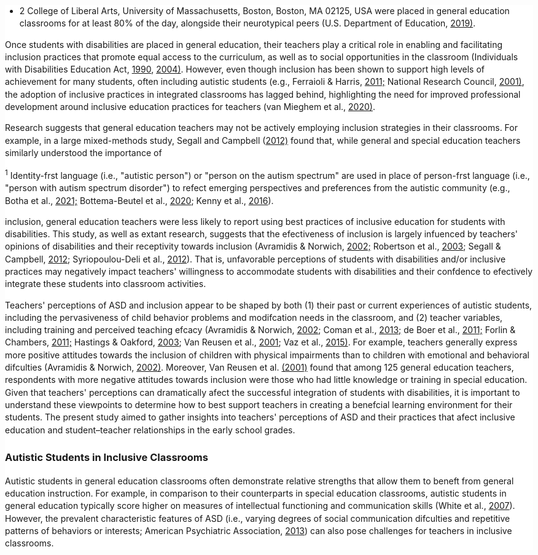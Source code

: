 - 2 College of Liberal Arts, University of Massachusetts, Boston, Boston, MA 02125, USA
were placed in general education classrooms for at least 80% of the day, alongside their neurotypical peers (U.S. Department of Education, [2019)](#page-13-0).

Once students with disabilities are placed in general education, their teachers play a critical role in enabling and facilitating inclusion practices that promote equal access to the curriculum, as well as to social opportunities in the classroom (Individuals with Disabilities Education Act, [1990](#page-12-0), [2004)](#page-12-1). However, even though inclusion has been shown to support high levels of achievement for many students, often including autistic students (e.g., Ferraioli & Harris, [2011;](#page-11-0) National Research Council, [2001)](#page-12-2), the adoption of inclusive practices in integrated classrooms has lagged behind, highlighting the need for improved professional development around inclusive education practices for teachers (van Mieghem et al., [2020)](#page-13-1).

Research suggests that general education teachers may not be actively employing inclusion strategies in their classrooms. For example, in a large mixed-methods study, Segall and Campbell ([2012)](#page-13-2) found that, while general and special education teachers similarly understood the importance of

<span id="page-0-0"></span><sup>1</sup> Identity-frst language (i.e., "autistic person") or "person on the autism spectrum" are used in place of person-frst language (i.e., "person with autism spectrum disorder") to refect emerging perspectives and preferences from the autistic community (e.g., Botha et al., [2021;](#page-11-1) Bottema-Beutel et al., [2020](#page-11-2); Kenny et al., [2016](#page-12-3)).

inclusion, general education teachers were less likely to report using best practices of inclusive education for students with disabilities. This study, as well as extant research, suggests that the efectiveness of inclusion is largely infuenced by teachers' opinions of disabilities and their receptivity towards inclusion (Avramidis & Norwich, [2002;](#page-11-3) Robertson et al., [2003](#page-12-4); Segall & Campbell, [2012](#page-13-2); Syriopoulou-Deli et al., [2012](#page-13-3)). That is, unfavorable perceptions of students with disabilities and/or inclusive practices may negatively impact teachers' willingness to accommodate students with disabilities and their confdence to efectively integrate these students into classroom activities.

Teachers' perceptions of ASD and inclusion appear to be shaped by both (1) their past or current experiences of autistic students, including the pervasiveness of child behavior problems and modifcation needs in the classroom, and (2) teacher variables, including training and perceived teaching efcacy (Avramidis & Norwich, [2002](#page-11-3); Coman et al., [2013;](#page-11-4) de Boer et al., [2011;](#page-11-5) Forlin & Chambers, [2011;](#page-12-5) Hastings & Oakford, [2003](#page-12-6); Van Reusen et al., [2001](#page-13-4); Vaz et al., [2015)](#page-13-5). For example, teachers generally express more positive attitudes towards the inclusion of children with physical impairments than to children with emotional and behavioral difculties (Avramidis & Norwich, [2002)](#page-11-3). Moreover, Van Reusen et al. [(2001)](#page-13-4) found that among 125 general education teachers, respondents with more negative attitudes towards inclusion were those who had little knowledge or training in special education. Given that teachers' perceptions can dramatically afect the successful integration of students with disabilities, it is important to understand these viewpoints to determine how to best support teachers in creating a benefcial learning environment for their students. The present study aimed to gather insights into teachers' perceptions of ASD and their practices that afect inclusive education and student–teacher relationships in the early school grades.

### **Autistic Students in Inclusive Classrooms**

Autistic students in general education classrooms often demonstrate relative strengths that allow them to beneft from general education instruction. For example, in comparison to their counterparts in special education classrooms, autistic students in general education typically score higher on measures of intellectual functioning and communication skills (White et al., [2007](#page-13-6)). However, the prevalent characteristic features of ASD (i.e., varying degrees of social communication difculties and repetitive patterns of behaviors or interests; American Psychiatric Association, [2013](#page-11-6)) can also pose challenges for teachers in inclusive classrooms.
